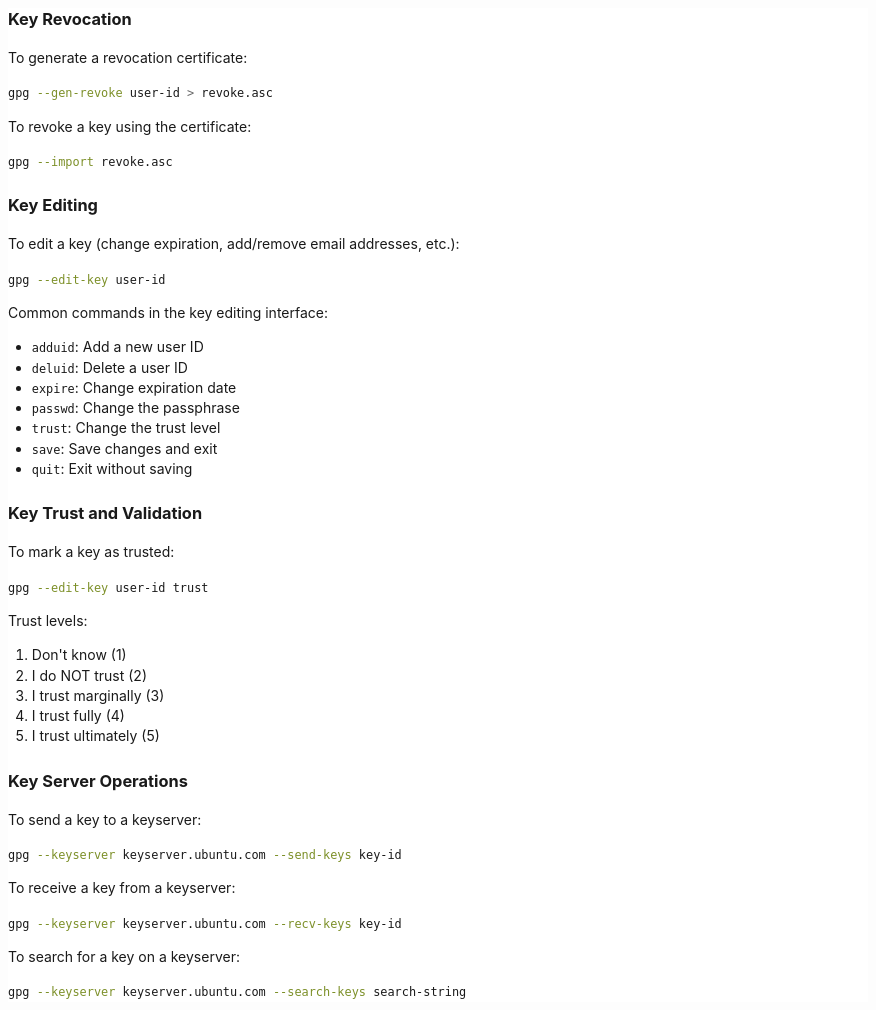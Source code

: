 ### Key Revocation

To generate a revocation certificate:
```bash
gpg --gen-revoke user-id > revoke.asc
```

To revoke a key using the certificate:
```bash
gpg --import revoke.asc
```

### Key Editing

To edit a key (change expiration, add/remove email addresses, etc.):
```bash
gpg --edit-key user-id
```

Common commands in the key editing interface:
- `adduid`: Add a new user ID
- `deluid`: Delete a user ID
- `expire`: Change expiration date
- `passwd`: Change the passphrase
- `trust`: Change the trust level
- `save`: Save changes and exit
- `quit`: Exit without saving

### Key Trust and Validation

To mark a key as trusted:
```bash
gpg --edit-key user-id trust
```

Trust levels:
1. Don't know (1)
2. I do NOT trust (2)
3. I trust marginally (3)
4. I trust fully (4)
5. I trust ultimately (5)

### Key Server Operations

To send a key to a keyserver:
```bash
gpg --keyserver keyserver.ubuntu.com --send-keys key-id
```

To receive a key from a keyserver:
```bash
gpg --keyserver keyserver.ubuntu.com --recv-keys key-id
```

To search for a key on a keyserver:
```bash
gpg --keyserver keyserver.ubuntu.com --search-keys search-string
```
